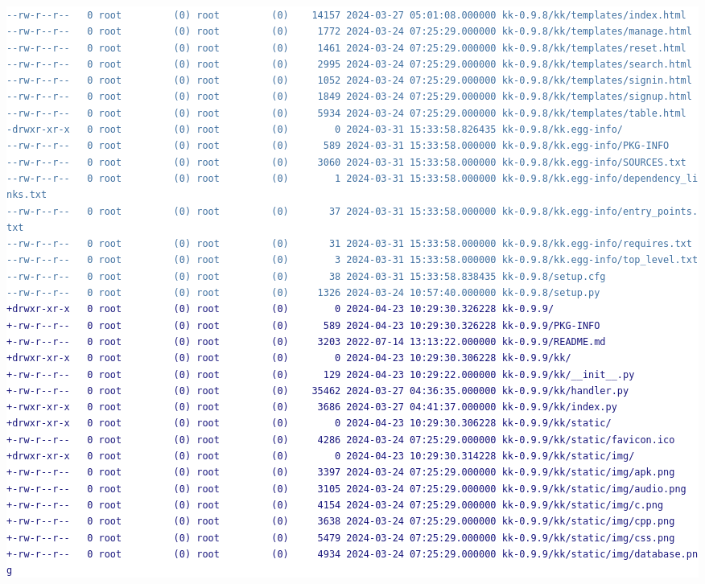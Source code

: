 ```diff
--rw-r--r--   0 root         (0) root         (0)    14157 2024-03-27 05:01:08.000000 kk-0.9.8/kk/templates/index.html
--rw-r--r--   0 root         (0) root         (0)     1772 2024-03-24 07:25:29.000000 kk-0.9.8/kk/templates/manage.html
--rw-r--r--   0 root         (0) root         (0)     1461 2024-03-24 07:25:29.000000 kk-0.9.8/kk/templates/reset.html
--rw-r--r--   0 root         (0) root         (0)     2995 2024-03-24 07:25:29.000000 kk-0.9.8/kk/templates/search.html
--rw-r--r--   0 root         (0) root         (0)     1052 2024-03-24 07:25:29.000000 kk-0.9.8/kk/templates/signin.html
--rw-r--r--   0 root         (0) root         (0)     1849 2024-03-24 07:25:29.000000 kk-0.9.8/kk/templates/signup.html
--rw-r--r--   0 root         (0) root         (0)     5934 2024-03-24 07:25:29.000000 kk-0.9.8/kk/templates/table.html
-drwxr-xr-x   0 root         (0) root         (0)        0 2024-03-31 15:33:58.826435 kk-0.9.8/kk.egg-info/
--rw-r--r--   0 root         (0) root         (0)      589 2024-03-31 15:33:58.000000 kk-0.9.8/kk.egg-info/PKG-INFO
--rw-r--r--   0 root         (0) root         (0)     3060 2024-03-31 15:33:58.000000 kk-0.9.8/kk.egg-info/SOURCES.txt
--rw-r--r--   0 root         (0) root         (0)        1 2024-03-31 15:33:58.000000 kk-0.9.8/kk.egg-info/dependency_links.txt
--rw-r--r--   0 root         (0) root         (0)       37 2024-03-31 15:33:58.000000 kk-0.9.8/kk.egg-info/entry_points.txt
--rw-r--r--   0 root         (0) root         (0)       31 2024-03-31 15:33:58.000000 kk-0.9.8/kk.egg-info/requires.txt
--rw-r--r--   0 root         (0) root         (0)        3 2024-03-31 15:33:58.000000 kk-0.9.8/kk.egg-info/top_level.txt
--rw-r--r--   0 root         (0) root         (0)       38 2024-03-31 15:33:58.838435 kk-0.9.8/setup.cfg
--rw-r--r--   0 root         (0) root         (0)     1326 2024-03-24 10:57:40.000000 kk-0.9.8/setup.py
+drwxr-xr-x   0 root         (0) root         (0)        0 2024-04-23 10:29:30.326228 kk-0.9.9/
+-rw-r--r--   0 root         (0) root         (0)      589 2024-04-23 10:29:30.326228 kk-0.9.9/PKG-INFO
+-rw-r--r--   0 root         (0) root         (0)     3203 2022-07-14 13:13:22.000000 kk-0.9.9/README.md
+drwxr-xr-x   0 root         (0) root         (0)        0 2024-04-23 10:29:30.306228 kk-0.9.9/kk/
+-rw-r--r--   0 root         (0) root         (0)      129 2024-04-23 10:29:22.000000 kk-0.9.9/kk/__init__.py
+-rw-r--r--   0 root         (0) root         (0)    35462 2024-03-27 04:36:35.000000 kk-0.9.9/kk/handler.py
+-rwxr-xr-x   0 root         (0) root         (0)     3686 2024-03-27 04:41:37.000000 kk-0.9.9/kk/index.py
+drwxr-xr-x   0 root         (0) root         (0)        0 2024-04-23 10:29:30.306228 kk-0.9.9/kk/static/
+-rw-r--r--   0 root         (0) root         (0)     4286 2024-03-24 07:25:29.000000 kk-0.9.9/kk/static/favicon.ico
+drwxr-xr-x   0 root         (0) root         (0)        0 2024-04-23 10:29:30.314228 kk-0.9.9/kk/static/img/
+-rw-r--r--   0 root         (0) root         (0)     3397 2024-03-24 07:25:29.000000 kk-0.9.9/kk/static/img/apk.png
+-rw-r--r--   0 root         (0) root         (0)     3105 2024-03-24 07:25:29.000000 kk-0.9.9/kk/static/img/audio.png
+-rw-r--r--   0 root         (0) root         (0)     4154 2024-03-24 07:25:29.000000 kk-0.9.9/kk/static/img/c.png
+-rw-r--r--   0 root         (0) root         (0)     3638 2024-03-24 07:25:29.000000 kk-0.9.9/kk/static/img/cpp.png
+-rw-r--r--   0 root         (0) root         (0)     5479 2024-03-24 07:25:29.000000 kk-0.9.9/kk/static/img/css.png
+-rw-r--r--   0 root         (0) root         (0)     4934 2024-03-24 07:25:29.000000 kk-0.9.9/kk/static/img/database.png
```